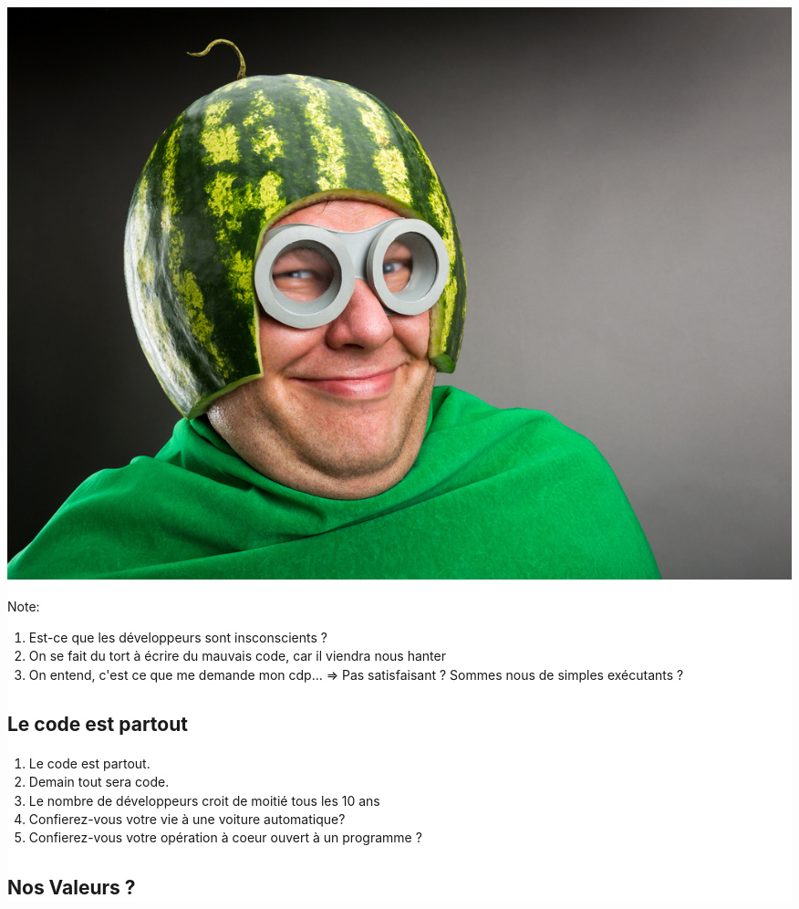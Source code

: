 ![Crazy Coder](/slides/init-software-craftsmanship/img/Fotolia_56962791_M.jpg)

Note:

1. Est-ce que les d&eacute;veloppeurs sont insconscients ?
1. On se fait du tort &agrave; &eacute;crire du mauvais code, car il viendra nous hanter
1. On entend, c'est ce que me demande mon cdp... => Pas satisfaisant ? Sommes nous de simples ex&eacute;cutants ?


## Le code est partout

1. Le code est partout.
1. Demain tout sera code.
1. Le nombre de d&eacute;veloppeurs croit de moiti&eacute; tous les 10 ans
1. Confierez-vous votre vie &agrave; une voiture automatique? 
1. Confierez-vous votre op&eacute;ration &agrave; coeur ouvert &agrave; un programme ?


## Nos Valeurs ?
